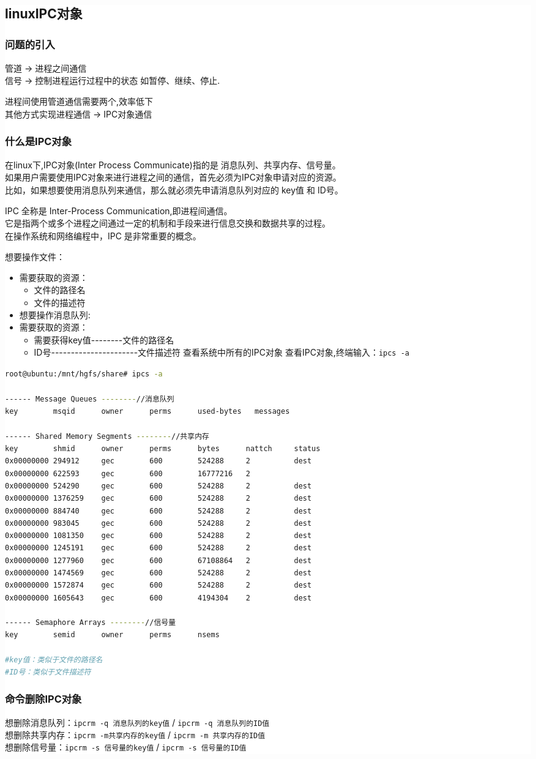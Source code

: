 ## linuxIPC对象
### 问题的引入
管道 -> 进程之间通信  
信号 -> 控制进程运行过程中的状态 如暂停、继续、停止.

进程间使用管道通信需要两个,效率低下  
其他方式实现进程通信 -> IPC对象通信
### 什么是IPC对象
在linux下,IPC对象(Inter Process Communicate)指的是 消息队列、共享内存、信号量。   
如果用户需要使用IPC对象来进行进程之间的通信，首先必须为IPC对象申请对应的资源。  
比如，如果想要使用消息队列来通信，那么就必须先申请消息队列对应的 key值 和 ID号。 

IPC 全称是 Inter-Process Communication,即进程间通信。    
它是指两个或多个进程之间通过一定的机制和手段来进行信息交换和数据共享的过程。   
在操作系统和网络编程中，IPC 是非常重要的概念。

想要操作文件：
- 需要获取的资源：
  - 文件的路径名
  - 文件的描述符
- 想要操作消息队列:
- 需要获取的资源：
  - 需要获得key值--------文件的路径名
  - ID号----------------------文件描述符
查看系统中所有的IPC对象
查看IPC对象,终端输入：`ipcs -a`
```bash
root@ubuntu:/mnt/hgfs/share# ipcs -a

------ Message Queues --------//消息队列
key        msqid      owner      perms      used-bytes   messages    

------ Shared Memory Segments --------//共享内存
key        shmid      owner      perms      bytes      nattch     status      
0x00000000 294912     gec        600        524288     2          dest         
0x00000000 622593     gec        600        16777216   2                       
0x00000000 524290     gec        600        524288     2          dest         
0x00000000 1376259    gec        600        524288     2          dest         
0x00000000 884740     gec        600        524288     2          dest         
0x00000000 983045     gec        600        524288     2          dest         
0x00000000 1081350    gec        600        524288     2          dest         
0x00000000 1245191    gec        600        524288     2          dest         
0x00000000 1277960    gec        600        67108864   2          dest         
0x00000000 1474569    gec        600        524288     2          dest         
0x00000000 1572874    gec        600        524288     2          dest         
0x00000000 1605643    gec        600        4194304    2          dest         

------ Semaphore Arrays --------//信号量
key        semid      owner      perms      nsems  

#key值：类似于文件的路径名
#ID号：类似于文件描述符
```
### 命令删除IPC对象
想删除消息队列：`ipcrm -q 消息队列的key值` /    `ipcrm -q 消息队列的ID值`  
想删除共享内存：`ipcrm -m共享内存的key值` /    `ipcrm -m 共享内存的ID值`  
想删除信号量：`ipcrm -s 信号量的key值` /    `ipcrm -s 信号量的ID值`  
